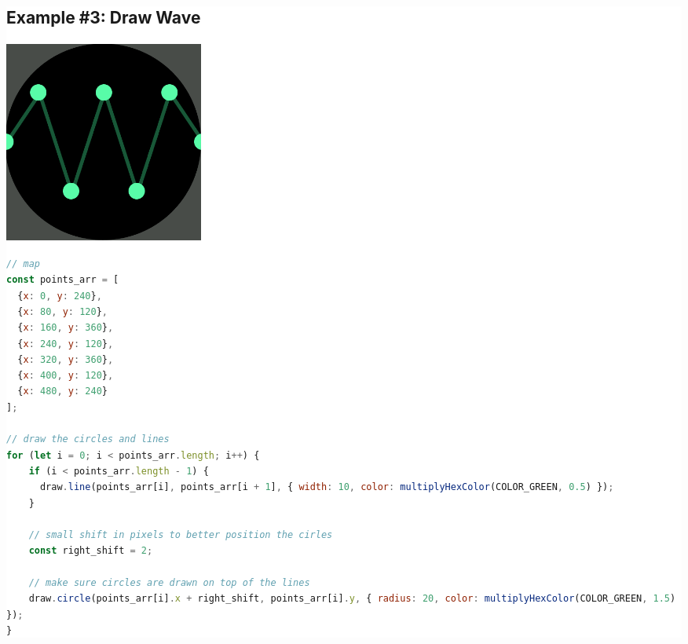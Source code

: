 ## Example #3: Draw Wave
<img src="./assets/example-draw-wave.png" width="248px" /><br>

```js
// map
const points_arr = [
  {x: 0, y: 240},
  {x: 80, y: 120},
  {x: 160, y: 360},
  {x: 240, y: 120},
  {x: 320, y: 360},
  {x: 400, y: 120},
  {x: 480, y: 240}
];

// draw the circles and lines
for (let i = 0; i < points_arr.length; i++) {
    if (i < points_arr.length - 1) {
      draw.line(points_arr[i], points_arr[i + 1], { width: 10, color: multiplyHexColor(COLOR_GREEN, 0.5) });
    }

    // small shift in pixels to better position the cirles
    const right_shift = 2;

    // make sure circles are drawn on top of the lines
    draw.circle(points_arr[i].x + right_shift, points_arr[i].y, { radius: 20, color: multiplyHexColor(COLOR_GREEN, 1.5) });
}
```
